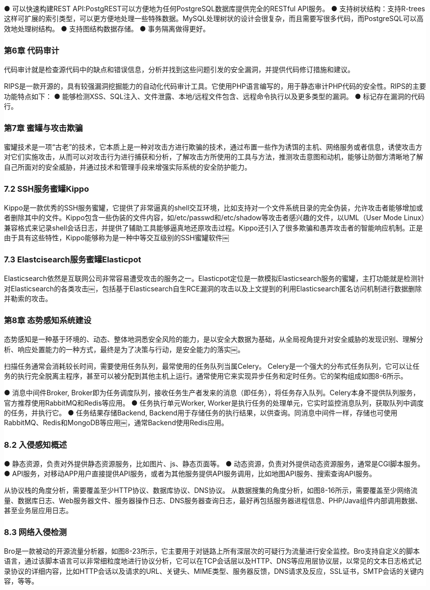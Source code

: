 ● 可以快速构建REST API:PostgREST可以方便地为任何PostgreSQL数据库提供完全的RESTful API服务。
● 支持树状结构：支持R-trees这样可扩展的索引类型，可以更方便地处理一些特殊数据。MySQL处理树状的设计会很复杂，而且需要写很多代码，而PostgreSQL可以高效地处理树结构。
● 支持图结构数据存储。
● 事务隔离做得更好。

### 第6章 代码审计

代码审计就是检查源代码中的缺点和错误信息，分析并找到这些问题引发的安全漏洞，并提供代码修订措施和建议。

RIPS是一款开源的，具有较强漏洞挖掘能力的自动化代码审计工具。它使用PHP语言编写的，用于静态审计PHP代码的安全性。RIPS的主要功能特点如下：
● 能够检测XSS、SQL注入、文件泄露、本地/远程文件包含、远程命令执行以及更多类型的漏洞。
● 标记存在漏洞的代码行。

### 第7章 蜜罐与攻击欺骗

蜜罐技术是一项“古老”的技术，它本质上是一种对攻击方进行欺骗的技术，通过布置一些作为诱饵的主机、网络服务或者信息，诱使攻击方对它们实施攻击，从而可以对攻击行为进行捕获和分析，了解攻击方所使用的工具与方法，推测攻击意图和动机，能够让防御方清晰地了解自己所面对的安全威胁，并通过技术和管理手段来增强实际系统的安全防护能力。

### 7.2 SSH服务蜜罐Kippo

Kippo是一款优秀的SSH服务蜜罐，它提供了非常逼真的shell交互环境，比如支持对一个文件系统目录的完全伪装，允许攻击者能够增加或者删除其中的文件。Kippo包含一些伪装的文件内容，如/etc/passwd和/etc/shadow等攻击者感兴趣的文件，以UML（User Mode Linux）兼容格式来记录shell会话日志，并提供了辅助工具能够逼真地还原攻击过程。Kippo还引入了很多欺骗和愚弄攻击者的智能响应机制。正是由于具有这些特性，Kippo能够称为是一种中等交互级别的SSH蜜罐软件￼

### 7.3 Elastcisearch服务蜜罐Elasticpot

Elasticsearch依然是互联网公司非常容易遭受攻击的服务之一。Elasticpot定位是一款模拟Elasticsearch服务的蜜罐，主打功能就是检测针对Elasticsearch的各类攻击￼，包括基于Elasticsearch自生RCE漏洞的攻击以及上文提到的利用Elasticsearch匿名访问机制进行数据删除并勒索的攻击。

### 第8章 态势感知系统建设

态势感知是一种基于环境的、动态、整体地洞悉安全风险的能力，是以安全大数据为基础，从全局视角提升对安全威胁的发现识别、理解分析、响应处置能力的一种方式，最终是为了决策与行动，是安全能力的落实￼。

扫描任务通常会消耗较长时间，需要使用任务队列，最常使用的任务队列当属Celery。
Celery是一个强大的分布式任务队列，它可以让任务的执行完全脱离主程序，甚至可以被分配到其他主机上运行。通常使用它来实现异步任务和定时任务。它的架构组成如图8-6所示。

● 消息中间件Broker, Broker即为任务调度队列，接收任务生产者发来的消息（即任务），将任务存入队列。Celery本身不提供队列服务，官方推荐使用RabbitMQ和Redis等应用。
● 任务执行单元Worker, Worker是执行任务的处理单元，它实时监控消息队列，获取队列中调度的任务，并执行它。
● 任务结果存储Backend, Backend用于存储任务的执行结果，以供查询。同消息中间件一样，存储也可使用RabbitMQ、Redis和MongoDB等应用￼，通常Backend使用Redis应用。

### 8.2 入侵感知概述

● 静态资源，负责对外提供静态资源服务，比如图片、js、静态页面等。
● 动态资源，负责对外提供动态资源服务，通常是CGI脚本服务。
● API服务，对移动APP用户直接提供API服务，或者为其他服务提供API服务调用，比如地图API服务、搜索查询API服务。

从协议栈的角度分析，需要覆盖至少HTTP协议、数据库协议、DNS协议。
从数据搜集的角度分析，如图8-16所示，需要覆盖至少网络流量、数据库日志、Web服务器文件、服务器操作日志、DNS服务器查询日志，最好再包括服务器进程信息、PHP/Java组件内部调用数据、甚至业务层应用日志。

### 8.3 网络入侵检测

Bro是一款被动的开源流量分析器，如图8-23所示，它主要用于对链路上所有深层次的可疑行为流量进行安全监控。Bro支持自定义的脚本语言，通过该脚本语言可以非常细粒度地进行协议分析，它可以在TCP会话层以及HTTP、DNS等应用层协议层，以常见的文本日志格式记录协议的详细内容，比如HTTP会话以及请求的URL、关键头、MIME类型、服务器反馈，DNS请求及反应，SSL证书，SMTP会话的关键内容，等等。
